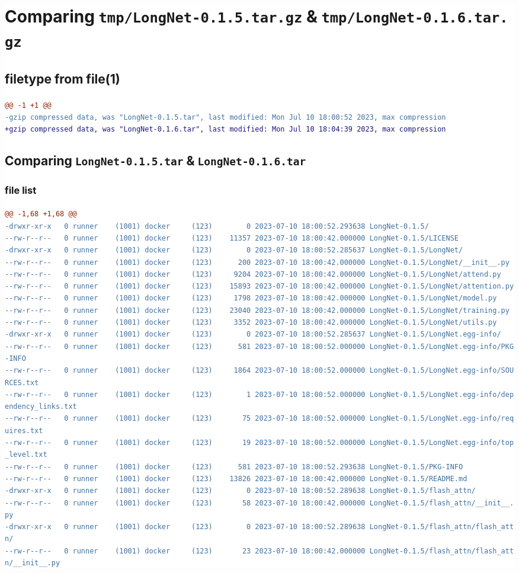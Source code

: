 # Comparing `tmp/LongNet-0.1.5.tar.gz` & `tmp/LongNet-0.1.6.tar.gz`

## filetype from file(1)

```diff
@@ -1 +1 @@
-gzip compressed data, was "LongNet-0.1.5.tar", last modified: Mon Jul 10 18:00:52 2023, max compression
+gzip compressed data, was "LongNet-0.1.6.tar", last modified: Mon Jul 10 18:04:39 2023, max compression
```

## Comparing `LongNet-0.1.5.tar` & `LongNet-0.1.6.tar`

### file list

```diff
@@ -1,68 +1,68 @@
-drwxr-xr-x   0 runner    (1001) docker     (123)        0 2023-07-10 18:00:52.293638 LongNet-0.1.5/
--rw-r--r--   0 runner    (1001) docker     (123)    11357 2023-07-10 18:00:42.000000 LongNet-0.1.5/LICENSE
-drwxr-xr-x   0 runner    (1001) docker     (123)        0 2023-07-10 18:00:52.285637 LongNet-0.1.5/LongNet/
--rw-r--r--   0 runner    (1001) docker     (123)      200 2023-07-10 18:00:42.000000 LongNet-0.1.5/LongNet/__init__.py
--rw-r--r--   0 runner    (1001) docker     (123)     9204 2023-07-10 18:00:42.000000 LongNet-0.1.5/LongNet/attend.py
--rw-r--r--   0 runner    (1001) docker     (123)    15893 2023-07-10 18:00:42.000000 LongNet-0.1.5/LongNet/attention.py
--rw-r--r--   0 runner    (1001) docker     (123)     1798 2023-07-10 18:00:42.000000 LongNet-0.1.5/LongNet/model.py
--rw-r--r--   0 runner    (1001) docker     (123)    23040 2023-07-10 18:00:42.000000 LongNet-0.1.5/LongNet/training.py
--rw-r--r--   0 runner    (1001) docker     (123)     3352 2023-07-10 18:00:42.000000 LongNet-0.1.5/LongNet/utils.py
-drwxr-xr-x   0 runner    (1001) docker     (123)        0 2023-07-10 18:00:52.285637 LongNet-0.1.5/LongNet.egg-info/
--rw-r--r--   0 runner    (1001) docker     (123)      581 2023-07-10 18:00:52.000000 LongNet-0.1.5/LongNet.egg-info/PKG-INFO
--rw-r--r--   0 runner    (1001) docker     (123)     1864 2023-07-10 18:00:52.000000 LongNet-0.1.5/LongNet.egg-info/SOURCES.txt
--rw-r--r--   0 runner    (1001) docker     (123)        1 2023-07-10 18:00:52.000000 LongNet-0.1.5/LongNet.egg-info/dependency_links.txt
--rw-r--r--   0 runner    (1001) docker     (123)       75 2023-07-10 18:00:52.000000 LongNet-0.1.5/LongNet.egg-info/requires.txt
--rw-r--r--   0 runner    (1001) docker     (123)       19 2023-07-10 18:00:52.000000 LongNet-0.1.5/LongNet.egg-info/top_level.txt
--rw-r--r--   0 runner    (1001) docker     (123)      581 2023-07-10 18:00:52.293638 LongNet-0.1.5/PKG-INFO
--rw-r--r--   0 runner    (1001) docker     (123)    13826 2023-07-10 18:00:42.000000 LongNet-0.1.5/README.md
-drwxr-xr-x   0 runner    (1001) docker     (123)        0 2023-07-10 18:00:52.289638 LongNet-0.1.5/flash_attn/
--rw-r--r--   0 runner    (1001) docker     (123)       58 2023-07-10 18:00:42.000000 LongNet-0.1.5/flash_attn/__init__.py
-drwxr-xr-x   0 runner    (1001) docker     (123)        0 2023-07-10 18:00:52.289638 LongNet-0.1.5/flash_attn/flash_attn/
--rw-r--r--   0 runner    (1001) docker     (123)       23 2023-07-10 18:00:42.000000 LongNet-0.1.5/flash_attn/flash_attn/__init__.py
```